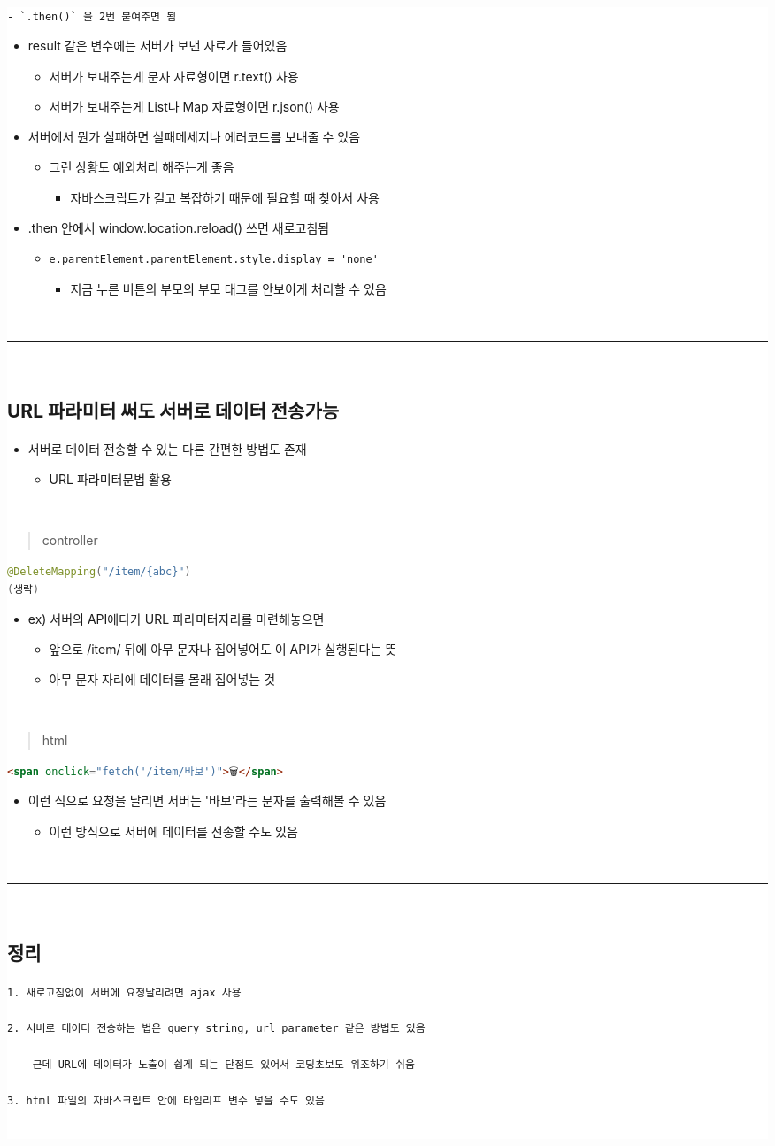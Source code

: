     - `.then()` 을 2번 붙여주면 됨

- result 같은 변수에는 서버가 보낸 자료가 들어있음

    - 서버가 보내주는게 문자 자료형이면 r.text() 사용

    - 서버가 보내주는게 List나 Map 자료형이면 r.json() 사용

- 서버에서 뭔가 실패하면 실패메세지나 에러코드를 보내줄 수 있음 

  - 그런 상황도 예외처리 해주는게 좋음

    - 자바스크립트가 길고 복잡하기 때문에 필요할 때 찾아서 사용

- .then 안에서 window.location.reload() 쓰면 새로고침됨

    - `e.parentElement.parentElement.style.display = 'none'` 

      - 지금 누른 버튼의 부모의 부모 태그를 안보이게 처리할 수 있음

<br>

---

<br>

URL 파라미터 써도 서버로 데이터 전송가능
---
- 서버로 데이터 전송할 수 있는 다른 간편한 방법도 존재

  - URL 파라미터문법 활용

<br>

> controller
```java
@DeleteMapping("/item/{abc}")
(생략)
```
- ex) 서버의 API에다가 URL 파라미터자리를 마련해놓으면

  - 앞으로 /item/ 뒤에 아무 문자나 집어넣어도 이 API가 실행된다는 뜻

  - 아무 문자 자리에 데이터를 몰래 집어넣는 것

<br>

> html
```html
<span onclick="fetch('/item/바보')">🗑️</span>
```
- 이런 식으로 요청을 날리면 서버는 '바보'라는 문자를 출력해볼 수 있음

  - 이런 방식으로 서버에 데이터를 전송할 수도 있음

<br>

---

<br>

정리
---
```
1. 새로고침없이 서버에 요청날리려면 ajax 사용

2. 서버로 데이터 전송하는 법은 query string, url parameter 같은 방법도 있음

    근데 URL에 데이터가 노출이 쉽게 되는 단점도 있어서 코딩초보도 위조하기 쉬움

3. html 파일의 자바스크립트 안에 타임리프 변수 넣을 수도 있음
```

<br>
 
 

